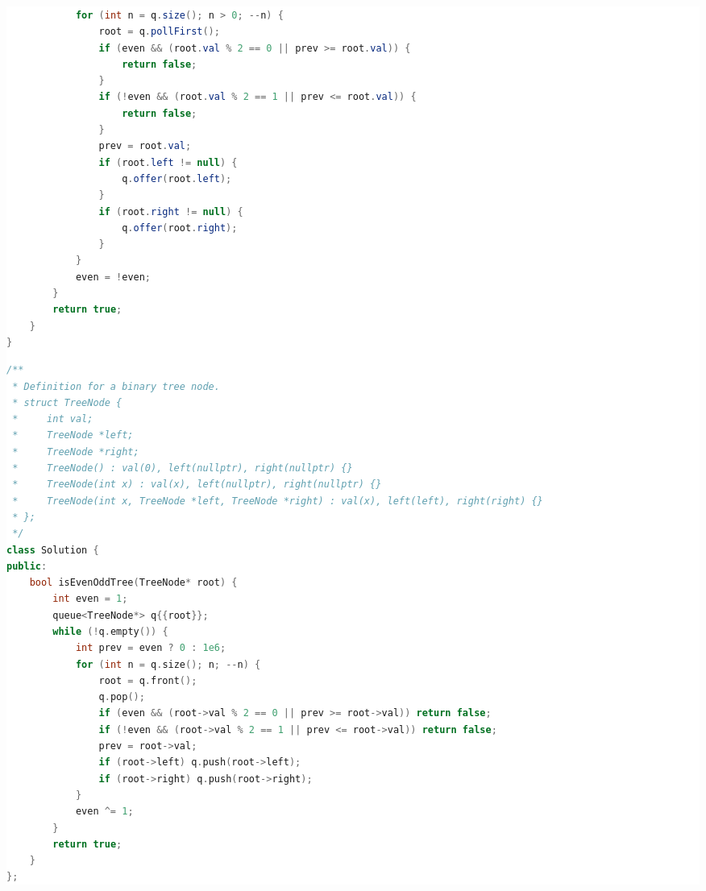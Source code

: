 ```java
            for (int n = q.size(); n > 0; --n) {
                root = q.pollFirst();
                if (even && (root.val % 2 == 0 || prev >= root.val)) {
                    return false;
                }
                if (!even && (root.val % 2 == 1 || prev <= root.val)) {
                    return false;
                }
                prev = root.val;
                if (root.left != null) {
                    q.offer(root.left);
                }
                if (root.right != null) {
                    q.offer(root.right);
                }
            }
            even = !even;
        }
        return true;
    }
}
```

```cpp
/**
 * Definition for a binary tree node.
 * struct TreeNode {
 *     int val;
 *     TreeNode *left;
 *     TreeNode *right;
 *     TreeNode() : val(0), left(nullptr), right(nullptr) {}
 *     TreeNode(int x) : val(x), left(nullptr), right(nullptr) {}
 *     TreeNode(int x, TreeNode *left, TreeNode *right) : val(x), left(left), right(right) {}
 * };
 */
class Solution {
public:
    bool isEvenOddTree(TreeNode* root) {
        int even = 1;
        queue<TreeNode*> q{{root}};
        while (!q.empty()) {
            int prev = even ? 0 : 1e6;
            for (int n = q.size(); n; --n) {
                root = q.front();
                q.pop();
                if (even && (root->val % 2 == 0 || prev >= root->val)) return false;
                if (!even && (root->val % 2 == 1 || prev <= root->val)) return false;
                prev = root->val;
                if (root->left) q.push(root->left);
                if (root->right) q.push(root->right);
            }
            even ^= 1;
        }
        return true;
    }
};
```
